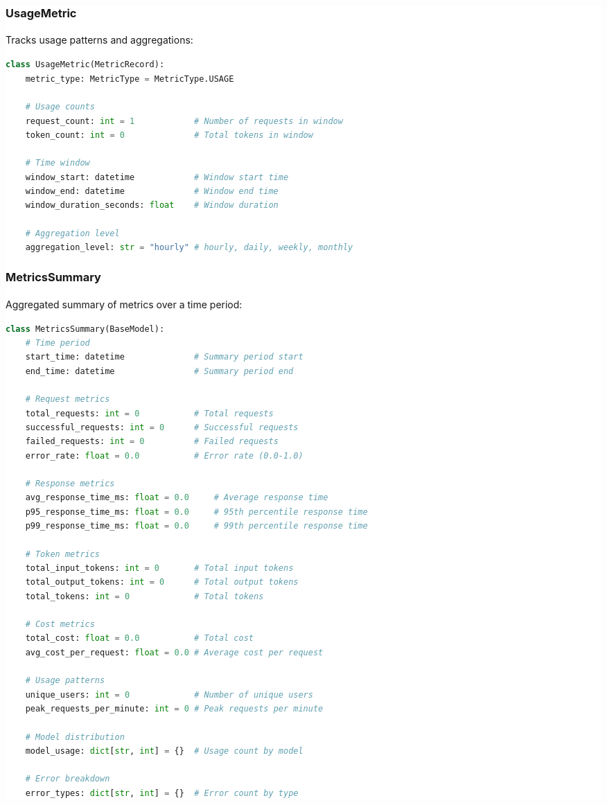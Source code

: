### UsageMetric

Tracks usage patterns and aggregations:

```python
class UsageMetric(MetricRecord):
    metric_type: MetricType = MetricType.USAGE

    # Usage counts
    request_count: int = 1            # Number of requests in window
    token_count: int = 0              # Total tokens in window

    # Time window
    window_start: datetime            # Window start time
    window_end: datetime              # Window end time
    window_duration_seconds: float    # Window duration

    # Aggregation level
    aggregation_level: str = "hourly" # hourly, daily, weekly, monthly
```

### MetricsSummary

Aggregated summary of metrics over a time period:

```python
class MetricsSummary(BaseModel):
    # Time period
    start_time: datetime              # Summary period start
    end_time: datetime                # Summary period end

    # Request metrics
    total_requests: int = 0           # Total requests
    successful_requests: int = 0      # Successful requests
    failed_requests: int = 0          # Failed requests
    error_rate: float = 0.0           # Error rate (0.0-1.0)

    # Response metrics
    avg_response_time_ms: float = 0.0     # Average response time
    p95_response_time_ms: float = 0.0     # 95th percentile response time
    p99_response_time_ms: float = 0.0     # 99th percentile response time

    # Token metrics
    total_input_tokens: int = 0       # Total input tokens
    total_output_tokens: int = 0      # Total output tokens
    total_tokens: int = 0             # Total tokens

    # Cost metrics
    total_cost: float = 0.0           # Total cost
    avg_cost_per_request: float = 0.0 # Average cost per request

    # Usage patterns
    unique_users: int = 0             # Number of unique users
    peak_requests_per_minute: int = 0 # Peak requests per minute

    # Model distribution
    model_usage: dict[str, int] = {}  # Usage count by model

    # Error breakdown
    error_types: dict[str, int] = {}  # Error count by type
```

